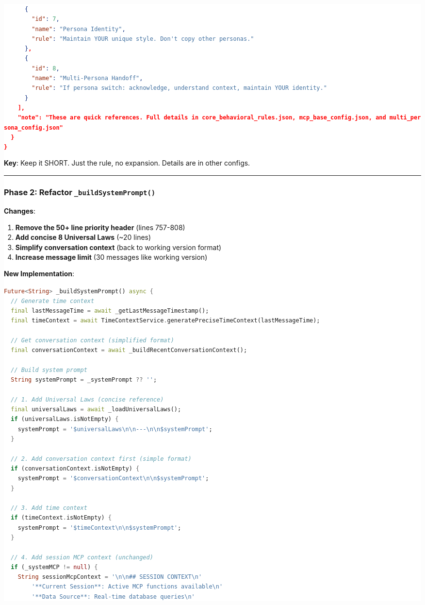 ```json
      {
        "id": 7,
        "name": "Persona Identity",
        "rule": "Maintain YOUR unique style. Don't copy other personas."
      },
      {
        "id": 8,
        "name": "Multi-Persona Handoff",
        "rule": "If persona switch: acknowledge, understand context, maintain YOUR identity."
      }
    ],
    "note": "These are quick references. Full details in core_behavioral_rules.json, mcp_base_config.json, and multi_persona_config.json"
  }
}
```

**Key**: Keep it SHORT. Just the rule, no expansion. Details are in other configs.

---

### **Phase 2: Refactor `_buildSystemPrompt()`**

**Changes**:

1. **Remove the 50+ line priority header** (lines 757-808)
2. **Add concise 8 Universal Laws** (~20 lines)
3. **Simplify conversation context** (back to working version format)
4. **Increase message limit** (30 messages like working version)

**New Implementation**:

```dart
Future<String> _buildSystemPrompt() async {
  // Generate time context
  final lastMessageTime = await _getLastMessageTimestamp();
  final timeContext = await TimeContextService.generatePreciseTimeContext(lastMessageTime);
  
  // Get conversation context (simplified format)
  final conversationContext = await _buildRecentConversationContext();
  
  // Build system prompt
  String systemPrompt = _systemPrompt ?? '';
  
  // 1. Add Universal Laws (concise reference)
  final universalLaws = await _loadUniversalLaws();
  if (universalLaws.isNotEmpty) {
    systemPrompt = '$universalLaws\n\n---\n\n$systemPrompt';
  }
  
  // 2. Add conversation context first (simple format)
  if (conversationContext.isNotEmpty) {
    systemPrompt = '$conversationContext\n\n$systemPrompt';
  }
  
  // 3. Add time context
  if (timeContext.isNotEmpty) {
    systemPrompt = '$timeContext\n\n$systemPrompt';
  }
  
  // 4. Add session MCP context (unchanged)
  if (_systemMCP != null) {
    String sessionMcpContext = '\n\n## SESSION CONTEXT\n'
        '**Current Session**: Active MCP functions available\n'
        '**Data Source**: Real-time database queries\n'
```
